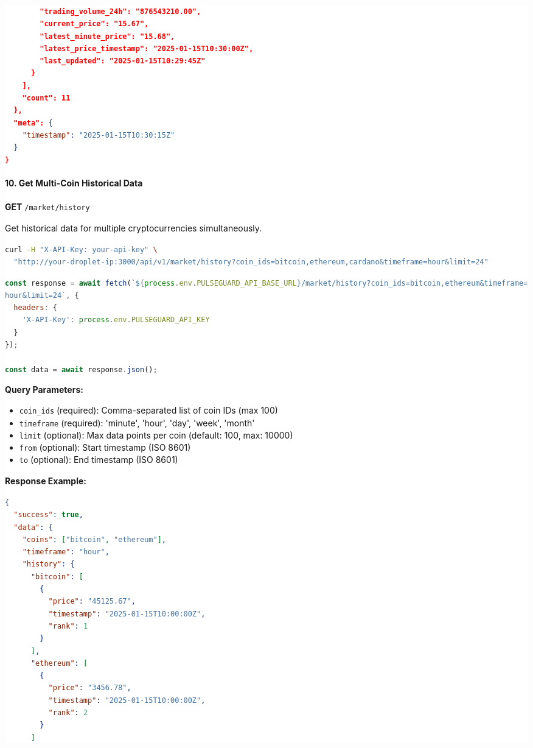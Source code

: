 ```json
        "trading_volume_24h": "876543210.00",
        "current_price": "15.67",
        "latest_minute_price": "15.68",
        "latest_price_timestamp": "2025-01-15T10:30:00Z",
        "last_updated": "2025-01-15T10:29:45Z"
      }
    ],
    "count": 11
  },
  "meta": {
    "timestamp": "2025-01-15T10:30:15Z"
  }
}
```

#### 10. Get Multi-Coin Historical Data

**GET** `/market/history`

Get historical data for multiple cryptocurrencies simultaneously.

```bash
curl -H "X-API-Key: your-api-key" \
  "http://your-droplet-ip:3000/api/v1/market/history?coin_ids=bitcoin,ethereum,cardano&timeframe=hour&limit=24"
```

```javascript
const response = await fetch(`${process.env.PULSEGUARD_API_BASE_URL}/market/history?coin_ids=bitcoin,ethereum&timeframe=hour&limit=24`, {
  headers: {
    'X-API-Key': process.env.PULSEGUARD_API_KEY
  }
});

const data = await response.json();
```

**Query Parameters:**
- `coin_ids` (required): Comma-separated list of coin IDs (max 100)
- `timeframe` (required): 'minute', 'hour', 'day', 'week', 'month'
- `limit` (optional): Max data points per coin (default: 100, max: 10000)
- `from` (optional): Start timestamp (ISO 8601)
- `to` (optional): End timestamp (ISO 8601)

**Response Example:**
```json
{
  "success": true,
  "data": {
    "coins": ["bitcoin", "ethereum"],
    "timeframe": "hour",
    "history": {
      "bitcoin": [
        {
          "price": "45125.67",
          "timestamp": "2025-01-15T10:00:00Z",
          "rank": 1
        }
      ],
      "ethereum": [
        {
          "price": "3456.78",
          "timestamp": "2025-01-15T10:00:00Z",
          "rank": 2
        }
      ]
```
